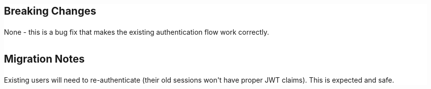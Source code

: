 ## Breaking Changes

None - this is a bug fix that makes the existing authentication flow work correctly.

## Migration Notes

Existing users will need to re-authenticate (their old sessions won't have proper JWT claims). This is expected and safe.
